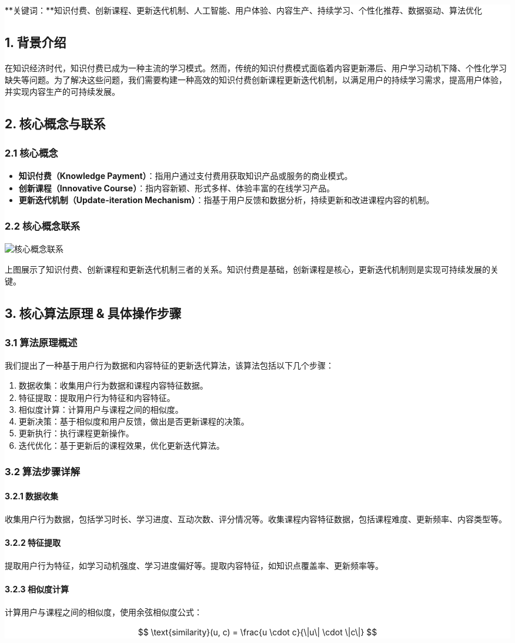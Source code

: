                  

**关键词：**知识付费、创新课程、更新迭代机制、人工智能、用户体验、内容生产、持续学习、个性化推荐、数据驱动、算法优化

## 1. 背景介绍

在知识经济时代，知识付费已成为一种主流的学习模式。然而，传统的知识付费模式面临着内容更新滞后、用户学习动机下降、个性化学习缺失等问题。为了解决这些问题，我们需要构建一种高效的知识付费创新课程更新迭代机制，以满足用户的持续学习需求，提高用户体验，并实现内容生产的可持续发展。

## 2. 核心概念与联系

### 2.1 核心概念

- **知识付费（Knowledge Payment）**：指用户通过支付费用获取知识产品或服务的商业模式。
- **创新课程（Innovative Course）**：指内容新颖、形式多样、体验丰富的在线学习产品。
- **更新迭代机制（Update-iteration Mechanism）**：指基于用户反馈和数据分析，持续更新和改进课程内容的机制。

### 2.2 核心概念联系

![核心概念联系](https://i.imgur.com/7Z8VZ9M.png)

上图展示了知识付费、创新课程和更新迭代机制三者的关系。知识付费是基础，创新课程是核心，更新迭代机制则是实现可持续发展的关键。

## 3. 核心算法原理 & 具体操作步骤

### 3.1 算法原理概述

我们提出了一种基于用户行为数据和内容特征的更新迭代算法，该算法包括以下几个步骤：

1. 数据收集：收集用户行为数据和课程内容特征数据。
2. 特征提取：提取用户行为特征和内容特征。
3. 相似度计算：计算用户与课程之间的相似度。
4. 更新决策：基于相似度和用户反馈，做出是否更新课程的决策。
5. 更新执行：执行课程更新操作。
6. 迭代优化：基于更新后的课程效果，优化更新迭代算法。

### 3.2 算法步骤详解

#### 3.2.1 数据收集

收集用户行为数据，包括学习时长、学习进度、互动次数、评分情况等。收集课程内容特征数据，包括课程难度、更新频率、内容类型等。

#### 3.2.2 特征提取

提取用户行为特征，如学习动机强度、学习进度偏好等。提取内容特征，如知识点覆盖率、更新频率等。

#### 3.2.3 相似度计算

计算用户与课程之间的相似度，使用余弦相似度公式：

$$
\text{similarity}(u, c) = \frac{u \cdot c}{\|u\| \cdot \|c\|}
$$
